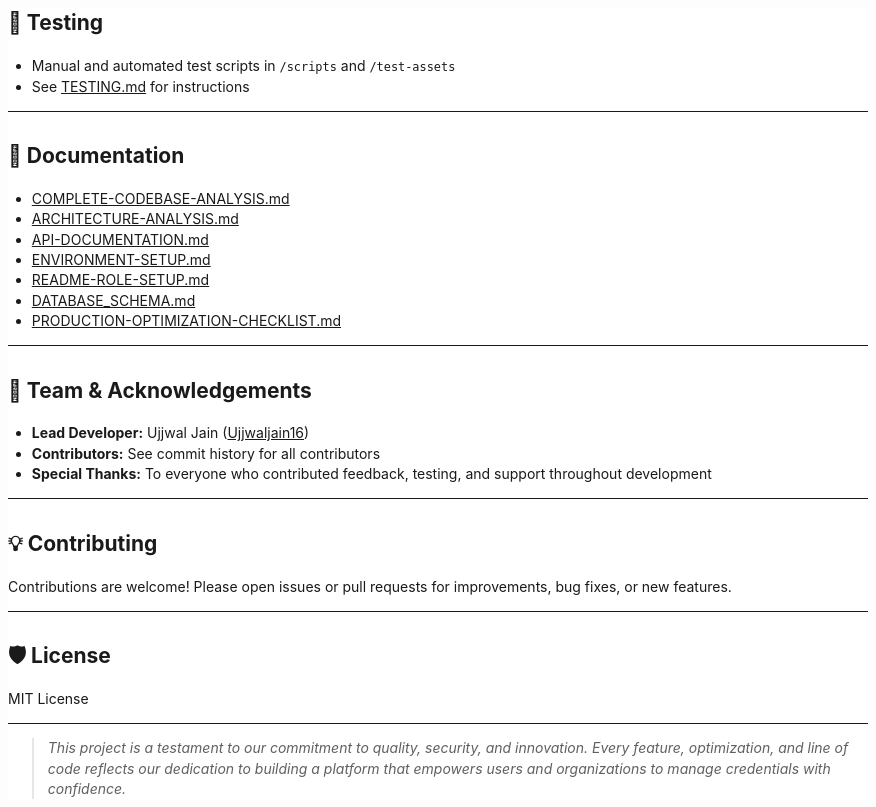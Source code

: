 
## 🧪 Testing

- Manual and automated test scripts in `/scripts` and `/test-assets`
- See [TESTING.md](TESTING.md) for instructions

---

## 📝 Documentation

- [COMPLETE-CODEBASE-ANALYSIS.md](COMPLETE-CODEBASE-ANALYSIS.md)
- [ARCHITECTURE-ANALYSIS.md](ARCHITECTURE-ANALYSIS.md)
- [API-DOCUMENTATION.md](API-DOCUMENTATION.md)
- [ENVIRONMENT-SETUP.md](ENVIRONMENT-SETUP.md)
- [README-ROLE-SETUP.md](README-ROLE-SETUP.md)
- [DATABASE_SCHEMA.md](DATABASE_SCHEMA.md)
- [PRODUCTION-OPTIMIZATION-CHECKLIST.md](PRODUCTION-OPTIMIZATION-CHECKLIST.md)

---

## 💬 Team & Acknowledgements

- **Lead Developer:** Ujjwal Jain ([Ujjwaljain16](https://github.com/Ujjwaljain16))
- **Contributors:** See commit history for all contributors
- **Special Thanks:** To everyone who contributed feedback, testing, and support throughout development

---

## 💡 Contributing

Contributions are welcome! Please open issues or pull requests for improvements, bug fixes, or new features.

---

## 🛡️ License

MIT License

---

> _This project is a testament to our commitment to quality, security, and innovation. Every feature, optimization, and line of code reflects our dedication to building a platform that empowers users and organizations to manage credentials with confidence._

